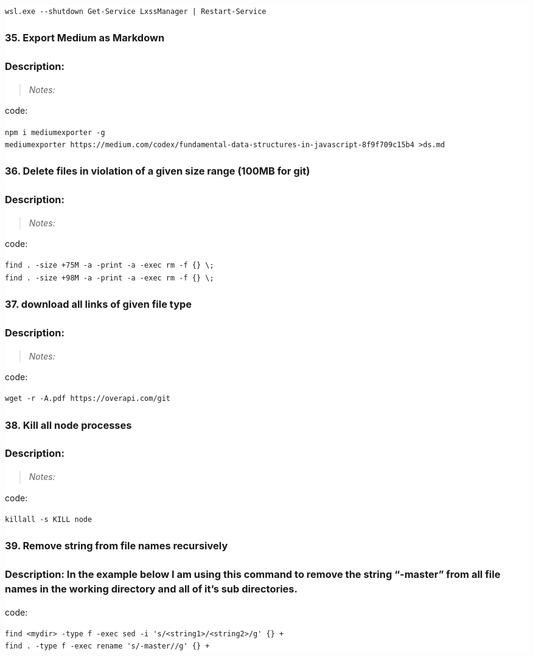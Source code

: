     wsl.exe --shutdown Get-Service LxssManager | Restart-Service

### 35. Export Medium as Markdown

### Description:

> *Notes:*

code:

    npm i mediumexporter -g
    mediumexporter https://medium.com/codex/fundamental-data-structures-in-javascript-8f9f709c15b4 >ds.md

### 36. Delete files in violation of a given size range (100MB for git)

### Description:

> *Notes:*

code:

    find . -size +75M -a -print -a -exec rm -f {} \;
    find . -size +98M -a -print -a -exec rm -f {} \;

### 37. download all links of given file type

### Description:

> *Notes:*

code:

    wget -r -A.pdf https://overapi.com/git

### 38. Kill all node processes

### Description:

> *Notes:*

code:

    killall -s KILL node

### 39. Remove string from file names recursively

### Description: In the example below I am using this command to remove the string “-master” from all file names in the working directory and all of it’s sub directories.

code:

    find <mydir> -type f -exec sed -i 's/<string1>/<string2>/g' {} +
    find . -type f -exec rename 's/-master//g' {} +
